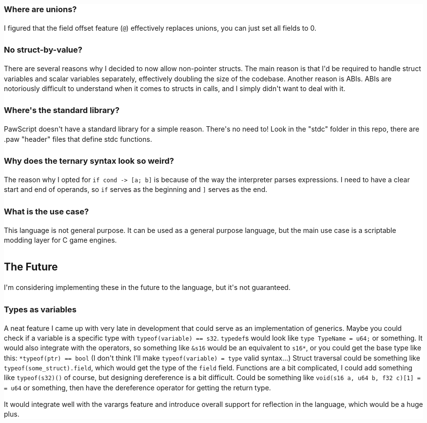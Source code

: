 ### Where are unions?

I figured that the field offset feature (`@`) effectively replaces unions, you can just set all fields to 0.

### No struct-by-value?

There are several reasons why I decided to now allow non-pointer structs.
The main reason is that I'd be required to handle struct variables and scalar variables separately, effectively doubling the size of the codebase.
Another reason is ABIs. ABIs are notoriously difficult to understand when it comes to structs in calls, and I simply didn't want to deal with it.

### Where's the standard library?

PawScript doesn't have a standard library for a simple reason. There's no need to! Look in the "stdc" folder in this repo, there are .paw "header" files that define stdc functions.

### Why does the ternary syntax look so weird?

The reason why I opted for `if cond -> [a; b]` is because of the way the interpreter parses expressions.
I need to have a clear start and end of operands, so `if` serves as the beginning and `]` serves as the end.

### What is the use case?

This language is not general purpose. It can be used as a general purpose language, but the main use case is a scriptable modding layer for C game engines.

## The Future

I'm considering implementing these in the future to the language, but it's not guaranteed.

### Types as variables

A neat feature I came up with very late in development that could serve as an implementation of generics.
Maybe you could check if a variable is a specific type with `typeof(variable) == s32`.
`typedef`s would look like `type TypeName = u64;` or something.
It would also integrate with the operators, so something like `&s16` would be an equivalent to `s16*`,
or you could get the base type like this: `*typeof(ptr) == bool` (I don't think I'll make `typeof(variable) = type` valid syntax...)
Struct traversal could be something like `typeof(some_struct).field`, which would get the type of the `field` field.
Functions are a bit complicated, I could add something like `typeof(s32)()` of course, but designing dereference is a bit difficult.
Could be something like `void(s16 a, u64 b, f32 c)[1] == u64` or something, then have the dereference operator for getting the return type.

It would integrate well with the varargs feature and introduce overall support for reflection in the language, which would be a huge plus.
